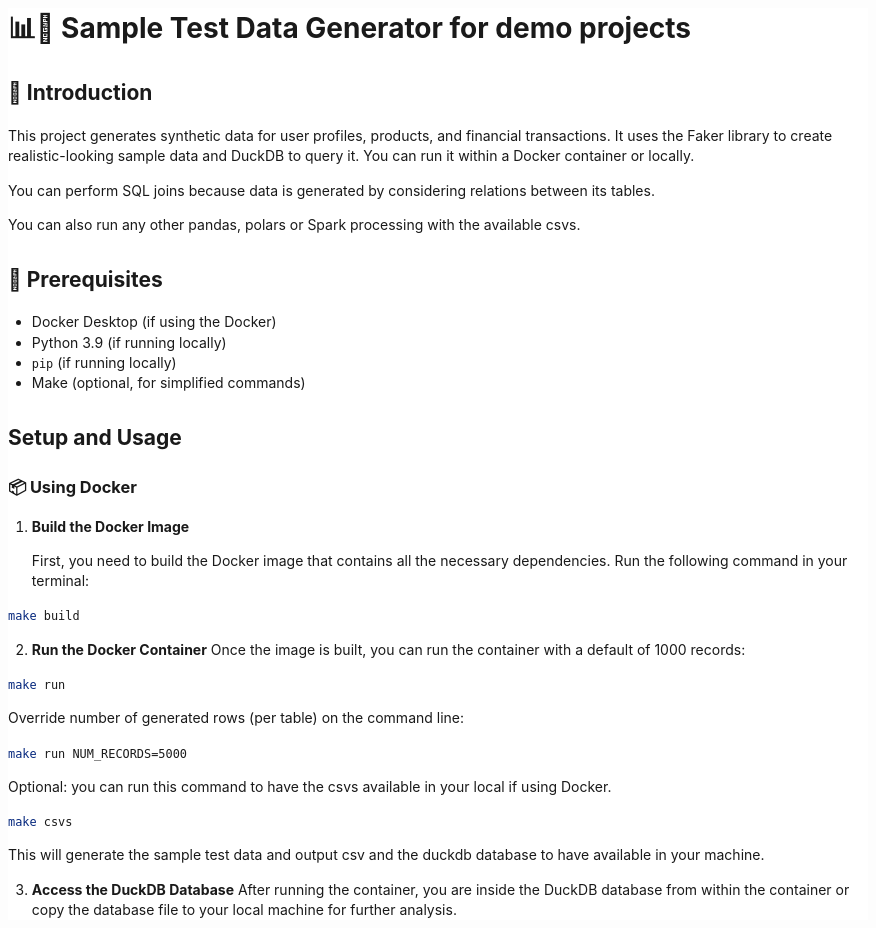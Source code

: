# 📊🤖 Sample Test Data Generator for demo projects

## 🚀 Introduction

This project generates synthetic data for user profiles, products, and financial transactions. It uses the Faker library to create realistic-looking sample data and DuckDB to query it. You can run it within a Docker container or locally. 

You can perform SQL joins because data is generated by considering relations between its tables. 

You can also run any other pandas, polars or Spark processing with the available csvs.

## 📝 Prerequisites

- Docker Desktop (if using the Docker)
- Python 3.9 (if running locally)
- `pip` (if running locally)
- Make (optional, for simplified commands)

## Setup and Usage

### 📦 Using Docker

1. **Build the Docker Image**

   First, you need to build the Docker image that contains all the necessary dependencies. Run the following command in your terminal:

```sh 
make build
```

2. **Run the Docker Container**
  Once the image is built, you can run the container with a default of 1000 records:

```sh 
make run
```

   Override number of generated rows (per table) on the command line:

```sh
make run NUM_RECORDS=5000
```
  
  Optional: you can run this command to have the csvs available in your local if using Docker.

```sh 
make csvs
``` 

   This will generate the sample test data and output csv and the duckdb database to have available in your machine.

3. **Access the DuckDB Database**
    After running the container, you are inside the DuckDB database from within the container or copy the database file to your local machine for further analysis.
